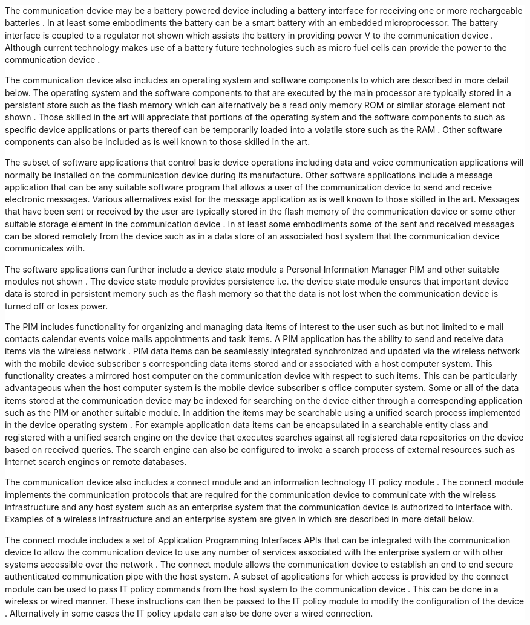 The communication device may be a battery powered device including a battery interface for receiving one or more rechargeable batteries . In at least some embodiments the battery can be a smart battery with an embedded microprocessor. The battery interface is coupled to a regulator not shown which assists the battery in providing power V to the communication device . Although current technology makes use of a battery future technologies such as micro fuel cells can provide the power to the communication device .

The communication device also includes an operating system and software components to which are described in more detail below. The operating system and the software components to that are executed by the main processor are typically stored in a persistent store such as the flash memory which can alternatively be a read only memory ROM or similar storage element not shown . Those skilled in the art will appreciate that portions of the operating system and the software components to such as specific device applications or parts thereof can be temporarily loaded into a volatile store such as the RAM . Other software components can also be included as is well known to those skilled in the art.

The subset of software applications that control basic device operations including data and voice communication applications will normally be installed on the communication device during its manufacture. Other software applications include a message application that can be any suitable software program that allows a user of the communication device to send and receive electronic messages. Various alternatives exist for the message application as is well known to those skilled in the art. Messages that have been sent or received by the user are typically stored in the flash memory of the communication device or some other suitable storage element in the communication device . In at least some embodiments some of the sent and received messages can be stored remotely from the device such as in a data store of an associated host system that the communication device communicates with.

The software applications can further include a device state module a Personal Information Manager PIM and other suitable modules not shown . The device state module provides persistence i.e. the device state module ensures that important device data is stored in persistent memory such as the flash memory so that the data is not lost when the communication device is turned off or loses power.

The PIM includes functionality for organizing and managing data items of interest to the user such as but not limited to e mail contacts calendar events voice mails appointments and task items. A PIM application has the ability to send and receive data items via the wireless network . PIM data items can be seamlessly integrated synchronized and updated via the wireless network with the mobile device subscriber s corresponding data items stored and or associated with a host computer system. This functionality creates a mirrored host computer on the communication device with respect to such items. This can be particularly advantageous when the host computer system is the mobile device subscriber s office computer system. Some or all of the data items stored at the communication device may be indexed for searching on the device either through a corresponding application such as the PIM or another suitable module. In addition the items may be searchable using a unified search process implemented in the device operating system . For example application data items can be encapsulated in a searchable entity class and registered with a unified search engine on the device that executes searches against all registered data repositories on the device based on received queries. The search engine can also be configured to invoke a search process of external resources such as Internet search engines or remote databases.

The communication device also includes a connect module and an information technology IT policy module . The connect module implements the communication protocols that are required for the communication device to communicate with the wireless infrastructure and any host system such as an enterprise system that the communication device is authorized to interface with. Examples of a wireless infrastructure and an enterprise system are given in which are described in more detail below.

The connect module includes a set of Application Programming Interfaces APIs that can be integrated with the communication device to allow the communication device to use any number of services associated with the enterprise system or with other systems accessible over the network . The connect module allows the communication device to establish an end to end secure authenticated communication pipe with the host system. A subset of applications for which access is provided by the connect module can be used to pass IT policy commands from the host system to the communication device . This can be done in a wireless or wired manner. These instructions can then be passed to the IT policy module to modify the configuration of the device . Alternatively in some cases the IT policy update can also be done over a wired connection.
